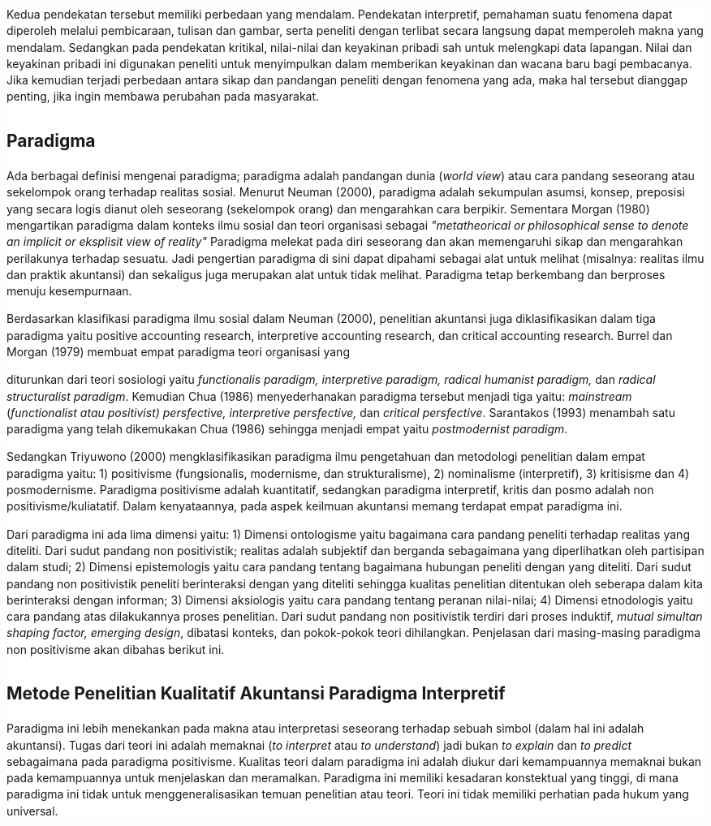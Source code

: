 <p><span class="font2">Kedua pendekatan tersebut memiliki perbedaan yang mendalam. Pendekatan interpretif, pemahaman suatu fenomena dapat diperoleh melalui pembicaraan, tulisan dan gambar, serta peneliti dengan terlibat secara langsung dapat memperoleh makna yang mendalam. Sedangkan pada pendekatan kritikal, nilai-nilai dan keyakinan pribadi sah untuk melengkapi data lapangan. Nilai dan keyakinan pribadi ini digunakan peneliti untuk menyimpulkan dalam memberikan keyakinan dan wacana baru bagi pembacanya. Jika kemudian terjadi perbedaan antara sikap dan pandangan peneliti dengan fenomena yang ada, maka hal tersebut dianggap penting, jika ingin membawa perubahan pada masyarakat.</span></p>
<h2><a name="bookmark23"></a><span class="font2" style="font-weight:bold;"><a name="bookmark24"></a>Paradigma</span></h2>
<p><span class="font2">Ada berbagai definisi mengenai paradigma; paradigma adalah pandangan dunia (</span><span class="font2" style="font-style:italic;">world view</span><span class="font2">) atau cara pandang seseorang atau sekelompok orang terhadap realitas sosial. Menurut Neuman (2000), paradigma adalah sekumpulan asumsi, konsep, preposisi yang secara logis dianut oleh seseorang (sekelompok orang) dan mengarahkan cara berpikir. Sementara Morgan (1980) mengartikan paradigma dalam konteks ilmu sosial dan teori organisasi sebagai </span><span class="font2" style="font-style:italic;">&quot;metatheorical or philosophical sense to denote an implicit or eksplisit view of reality&quot;</span><span class="font2"> Paradigma melekat pada diri seseorang dan akan memengaruhi sikap dan mengarahkan perilakunya terhadap sesuatu. Jadi pengertian paradigma di sini dapat dipahami sebagai alat untuk melihat (misalnya: realitas ilmu dan praktik akuntansi) dan sekaligus juga merupakan alat untuk tidak melihat. Paradigma tetap berkembang dan berproses menuju kesempurnaan.</span></p>
<p><span class="font2">Berdasarkan klasifikasi paradigma ilmu sosial dalam Neuman (2000), penelitian akuntansi juga diklasifikasikan dalam tiga paradigma yaitu positive accounting research, interpretive accounting research, dan critical accounting research. Burrel dan Morgan (1979) membuat empat paradigma teori organisasi yang</span></p>
<p><span class="font2">diturunkan dari teori sosiologi yaitu </span><span class="font2" style="font-style:italic;">functionalis paradigm, interpretive paradigm, radical humanist paradigm,</span><span class="font2"> dan </span><span class="font2" style="font-style:italic;">radical structuralist paradigm</span><span class="font2">. Kemudian Chua (1986) menyederhanakan paradigma tersebut menjadi tiga yaitu: </span><span class="font2" style="font-style:italic;">mainstream</span><span class="font2"> (</span><span class="font2" style="font-style:italic;">functionalist atau positivist) persfective, interpretive persfective,</span><span class="font2"> dan </span><span class="font2" style="font-style:italic;">critical persfective</span><span class="font2">. Sarantakos (1993) menambah satu paradigma yang telah dikemukakan Chua (1986) sehingga menjadi empat yaitu </span><span class="font2" style="font-style:italic;">postmodernist paradigm</span><span class="font2">.</span></p>
<p><span class="font2">Sedangkan Triyuwono (2000) mengklasifikasikan paradigma ilmu pengetahuan dan metodologi penelitian dalam empat paradigma yaitu: 1) positivisme (fungsionalis, modernisme, dan strukturalisme), 2) nominalisme (interpretif), 3) kritisisme dan 4) posmodernisme. Paradigma positivisme adalah kuantitatif, sedangkan paradigma interpretif, kritis dan posmo adalah non positivisme/kuliatatif. Dalam kenyataannya, pada aspek keilmuan akuntansi memang terdapat empat paradigma ini.</span></p>
<p><span class="font2">Dari paradigma ini ada lima dimensi yaitu: 1) Dimensi ontologisme yaitu bagaimana cara pandang peneliti terhadap realitas yang diteliti. Dari sudut pandang non positivistik; realitas adalah subjektif dan berganda sebagaimana yang diperlihatkan oleh partisipan dalam studi; 2) Dimensi epistemologis yaitu cara pandang tentang bagaimana hubungan peneliti dengan yang diteliti. Dari sudut pandang non positivistik peneliti berinteraksi dengan yang diteliti sehingga kualitas penelitian ditentukan oleh seberapa dalam kita berinteraksi dengan informan; 3) Dimensi aksiologis yaitu cara pandang tentang peranan nilai-nilai; 4) Dimensi etnodologis yaitu cara pandang atas dilakukannya proses penelitian. Dari sudut pandang non positivistik terdiri dari proses induktif, </span><span class="font2" style="font-style:italic;">mutual simultan shaping factor, emerging design</span><span class="font2">, dibatasi konteks, dan pokok-pokok teori dihilangkan. Penjelasan dari masing-masing paradigma non positivisme akan dibahas berikut ini.</span></p>
<h2><a name="bookmark25"></a><span class="font2" style="font-weight:bold;"><a name="bookmark26"></a>Metode Penelitian Kualitatif Akuntansi Paradigma Interpretif</span></h2>
<p><span class="font2">Paradigma ini lebih menekankan pada makna atau interpretasi seseorang terhadap sebuah simbol (dalam hal ini adalah akuntansi). Tugas dari teori ini adalah memaknai (</span><span class="font2" style="font-style:italic;">to interpret</span><span class="font2"> atau </span><span class="font2" style="font-style:italic;">to understand</span><span class="font2">) jadi bukan </span><span class="font2" style="font-style:italic;">to explain</span><span class="font2"> dan </span><span class="font2" style="font-style:italic;">to predict</span><span class="font2"> sebagaimana pada paradigma positivisme. Kualitas teori dalam paradigma ini adalah diukur dari kemampuannya memaknai bukan pada kemampuannya untuk menjelaskan dan meramalkan. Paradigma ini memiliki kesadaran konstektual yang tinggi, di mana paradigma ini tidak untuk menggeneralisasikan temuan penelitian atau teori. Teori ini tidak memiliki perhatian pada hukum yang universal.</span></p>